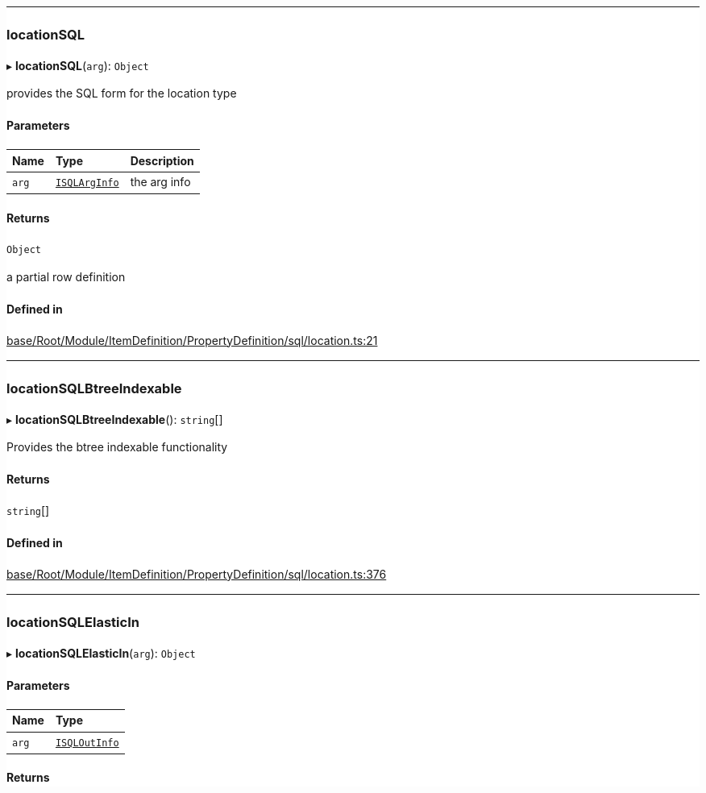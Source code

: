 ___

### locationSQL

▸ **locationSQL**(`arg`): `Object`

provides the SQL form for the location type

#### Parameters

| Name | Type | Description |
| :------ | :------ | :------ |
| `arg` | [`ISQLArgInfo`](../interfaces/base_Root_Module_ItemDefinition_PropertyDefinition_types.ISQLArgInfo.md) | the arg info |

#### Returns

`Object`

a partial row definition

#### Defined in

[base/Root/Module/ItemDefinition/PropertyDefinition/sql/location.ts:21](https://github.com/onzag/itemize/blob/f2db74a5/base/Root/Module/ItemDefinition/PropertyDefinition/sql/location.ts#L21)

___

### locationSQLBtreeIndexable

▸ **locationSQLBtreeIndexable**(): `string`[]

Provides the btree indexable functionality

#### Returns

`string`[]

#### Defined in

[base/Root/Module/ItemDefinition/PropertyDefinition/sql/location.ts:376](https://github.com/onzag/itemize/blob/f2db74a5/base/Root/Module/ItemDefinition/PropertyDefinition/sql/location.ts#L376)

___

### locationSQLElasticIn

▸ **locationSQLElasticIn**(`arg`): `Object`

#### Parameters

| Name | Type |
| :------ | :------ |
| `arg` | [`ISQLOutInfo`](../interfaces/base_Root_Module_ItemDefinition_PropertyDefinition_types.ISQLOutInfo.md) |

#### Returns
